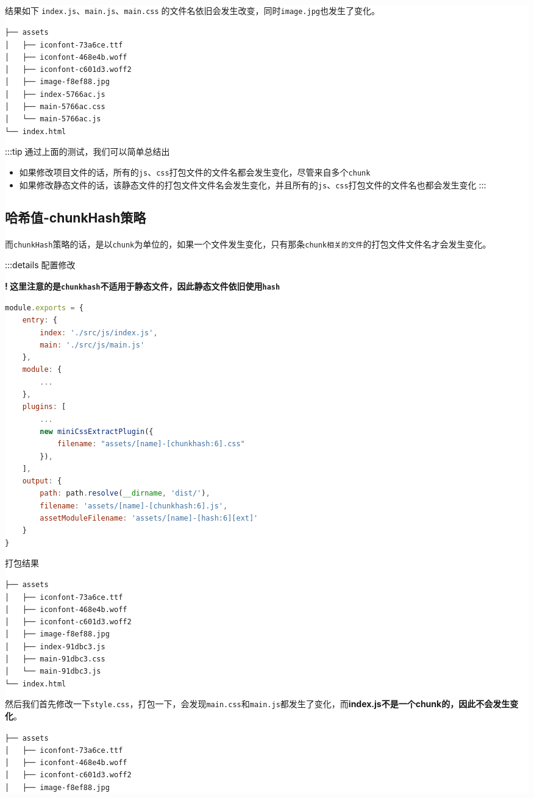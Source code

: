 结果如下 `index.js`、`main.js`、`main.css` 的文件名依旧会发生改变，同时`image.jpg`也发生了变化。

```text {5-8}
├── assets
│   ├── iconfont-73a6ce.ttf
│   ├── iconfont-468e4b.woff
│   ├── iconfont-c601d3.woff2
│   ├── image-f8ef88.jpg
│   ├── index-5766ac.js
│   ├── main-5766ac.css
│   └── main-5766ac.js
└── index.html
```
:::tip 通过上面的测试，我们可以简单总结出
* 如果修改项目文件的话，所有的`js`、`css`打包文件的文件名都会发生变化，尽管来自多个`chunk`
* 如果修改静态文件的话，该静态文件的打包文件文件名会发生变化，并且所有的`js`、`css`打包文件的文件名也都会发生变化
:::


## 哈希值-chunkHash策略
而`chunkHash`策略的话，是以`chunk`为单位的，如果一个文件发生变化，只有那条`chunk相关的文件`的打包文件文件名才会发生变化。

:::details 配置修改

<b>! 这里注意的是`chunkhash`不适用于静态文件，因此静态文件依旧使用`hash`</b>
```js {12,17}
module.exports = {
    entry: {
        index: './src/js/index.js',
        main: './src/js/main.js'
    },
    module: {
        ...
    },
    plugins: [
        ...
        new miniCssExtractPlugin({
            filename: "assets/[name]-[chunkhash:6].css"
        }),
    ],
    output: {
        path: path.resolve(__dirname, 'dist/'),
        filename: 'assets/[name]-[chunkhash:6].js',
        assetModuleFilename: 'assets/[name]-[hash:6][ext]'
    }
}
```
打包结果
```text {6-8}
├── assets
│   ├── iconfont-73a6ce.ttf
│   ├── iconfont-468e4b.woff
│   ├── iconfont-c601d3.woff2
│   ├── image-f8ef88.jpg
│   ├── index-91dbc3.js
│   ├── main-91dbc3.css
│   └── main-91dbc3.js
└── index.html
```
然后我们首先修改一下`style.css`，打包一下，会发现`main.css`和`main.js`都发生了变化，而<b>index.js不是一个chunk的，因此不会发生变化</b>。
```text {7-8}
├── assets
│   ├── iconfont-73a6ce.ttf
│   ├── iconfont-468e4b.woff
│   ├── iconfont-c601d3.woff2
│   ├── image-f8ef88.jpg
```